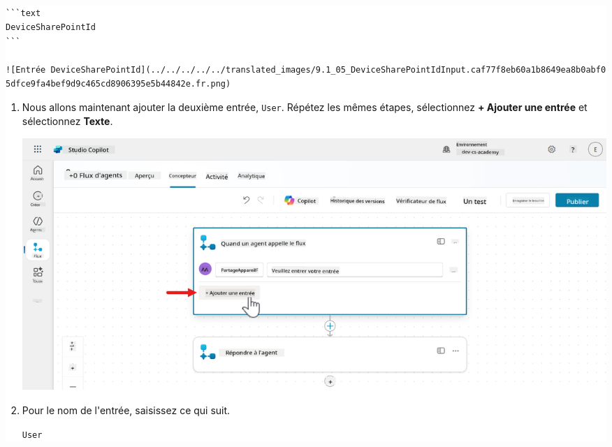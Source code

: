    ```text
    DeviceSharePointId
    ```

    ![Entrée DeviceSharePointId](../../../../../translated_images/9.1_05_DeviceSharePointIdInput.caf77f8eb60a1b8649ea8b0abf05dfce9fa4bef9d9c465cd8906395e5b44842e.fr.png)

1. Nous allons maintenant ajouter la deuxième entrée, `User`. Répétez les mêmes étapes, sélectionnez **+ Ajouter une entrée** et sélectionnez **Texte**.

    ![Ajouter une entrée](../../../../../translated_images/9.1_06_AddInput.3ca4bff9991b6e8a331bd909ff58038387696ce7b6ee7a932a88316aff41bc57.fr.png)

1. Pour le nom de l'entrée, saisissez ce qui suit.

    ```text
    User
    ```
